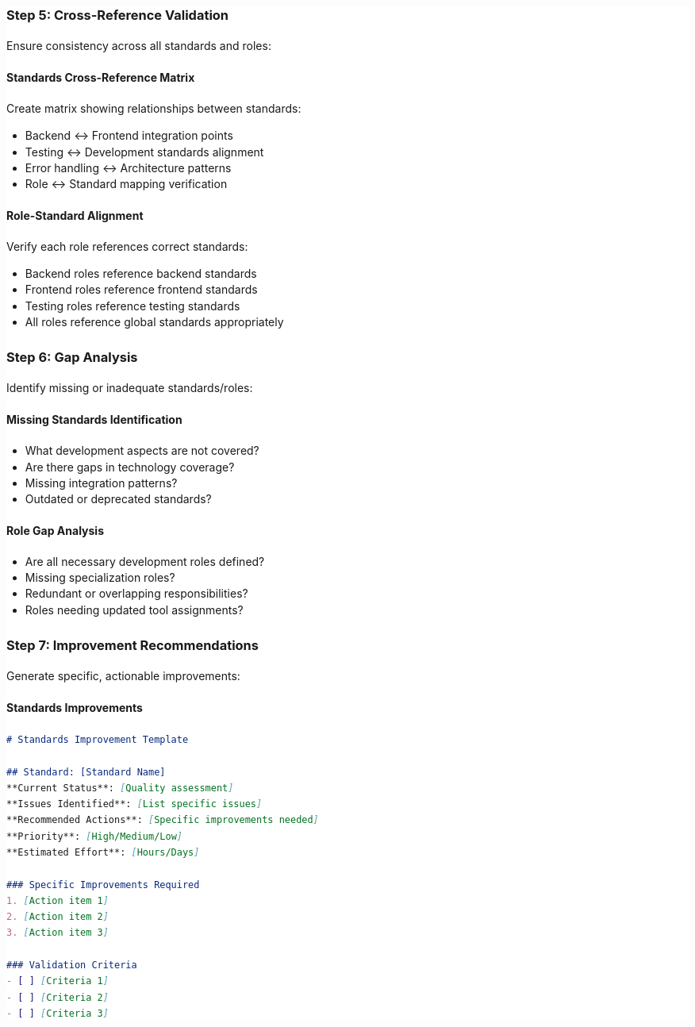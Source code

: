 ### Step 5: Cross-Reference Validation
Ensure consistency across all standards and roles:

#### Standards Cross-Reference Matrix
Create matrix showing relationships between standards:
- Backend ↔ Frontend integration points
- Testing ↔ Development standards alignment
- Error handling ↔ Architecture patterns
- Role ↔ Standard mapping verification

#### Role-Standard Alignment
Verify each role references correct standards:
- Backend roles reference backend standards
- Frontend roles reference frontend standards
- Testing roles reference testing standards
- All roles reference global standards appropriately

### Step 6: Gap Analysis
Identify missing or inadequate standards/roles:

#### Missing Standards Identification
- What development aspects are not covered?
- Are there gaps in technology coverage?
- Missing integration patterns?
- Outdated or deprecated standards?

#### Role Gap Analysis
- Are all necessary development roles defined?
- Missing specialization roles?
- Redundant or overlapping responsibilities?
- Roles needing updated tool assignments?

### Step 7: Improvement Recommendations
Generate specific, actionable improvements:

#### Standards Improvements
```markdown
# Standards Improvement Template

## Standard: [Standard Name]
**Current Status**: [Quality assessment]
**Issues Identified**: [List specific issues]
**Recommended Actions**: [Specific improvements needed]
**Priority**: [High/Medium/Low]
**Estimated Effort**: [Hours/Days]

### Specific Improvements Required
1. [Action item 1]
2. [Action item 2]
3. [Action item 3]

### Validation Criteria
- [ ] [Criteria 1]
- [ ] [Criteria 2]
- [ ] [Criteria 3]
```

